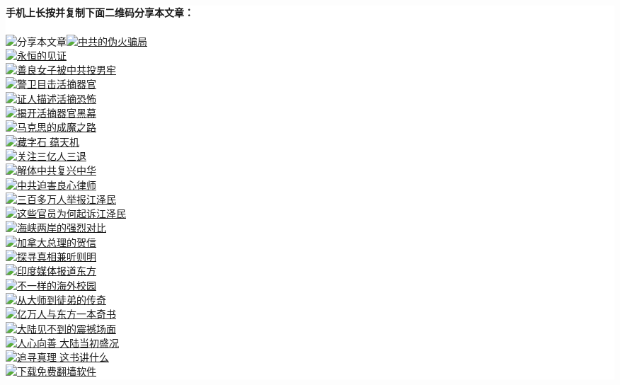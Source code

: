 <strong>手机上长按并复制下面二维码分享本文章：</strong><br><br><img src="https://chart.apis.google.com/chart?cht=qr&chs=240x240&choe=UTF-8&chld=M|2&chl=https://github.com/igjlzq3438/djy/blob/master/gb/2/2/12/n170176.md%231" title="分享本文章"></td><td VALIGN=TOP><a href="https://github.com/igjlzq3438/djy/blob/master/gb/16/1/21/n4622075.md?dfh#1" target="_blank"><img src="https://raw.githubusercontent.com/igjlzq3438/djy/master/gb/300/wei-f1.jpg" title="中共的伪火骗局"  alt="中共的伪火骗局"></a><br><a href="https://github.com/igjlzq3438/www/blob/master/README.md?dfh#9" target="_blank"><img src="https://raw.githubusercontent.com/igjlzq3438/djy/master/gb/300/yong-h.jpg" title="永恒的见证"  alt="永恒的见证"></a><br><a href="https://github.com/igjlzq3438/djy/blob/master/gb/13/9/29/n3974789.md?dfh#1" target="_blank"><img src="https://raw.githubusercontent.com/igjlzq3438/djy/master/gb/300/shang-lnz.jpg" title="善良女子被中共投男牢"  alt="善良女子被中共投男牢"></a><br><a href="https://github.com/igjlzq3438/djy/blob/master/gb/16/3/16/n4663449.md?dfh#1" target="_blank"><img src="https://raw.githubusercontent.com/igjlzq3438/djy/master/gb/300/huo-z3.jpg" title="警卫目击活摘器官"  alt="警卫目击活摘器官"></a><br><a href="https://github.com/igjlzq3438/djy/blob/master/gb/16/8/7/n8177641.md?dfh#1" target="_blank"><img src="https://raw.githubusercontent.com/igjlzq3438/djy/master/gb/300/huo-z4.jpg" title="证人描述活摘恐怖"  alt="证人描述活摘恐怖"></a><br><a href="https://github.com/igjlzq3438/djy/blob/master/gb/10/4/19/n2881569.md?dfh#1" target="_blank"><img src="https://raw.githubusercontent.com/igjlzq3438/djy/master/gb/300/huo-z1.jpg" title="揭开活摘器官黑幕"  alt="揭开活摘器官黑幕"></a><br><a href="https://github.com/igjlzq3438/djy/blob/master/gb/10/11/7/n3077476.md?dfh#1" target="_blank"><img src="https://raw.githubusercontent.com/igjlzq3438/djy/master/gb/300/ma-ks.jpg" title="马克思的成魔之路"  alt="马克思的成魔之路"></a><br><a href="https://github.com/igjlzq3438/djy/blob/master/gb/14/6/9/n4173977.md?dfh#1" target="_blank"><img src="https://raw.githubusercontent.com/igjlzq3438/djy/master/gb/300/chang-zs.jpg" title="藏字石 蕴天机"  alt="藏字石 蕴天机"></a><br><a href="https://github.com/igjlzq3438/djy/blob/master/gb/18/5/10/n10381511.md?dfh#1" target="_blank"><img src="https://raw.githubusercontent.com/igjlzq3438/djy/master/gb/300/st1.jpg" title="关注三亿人三退"  alt="关注三亿人三退"></a><br><a href="https://github.com/igjlzq3438/djy/blob/master/gb/18/3/21/n10237682.md?dfh#1" target="_blank"><img src="https://raw.githubusercontent.com/igjlzq3438/djy/master/gb/300/jie-t.jpg" title="解体中共复兴中华"  alt="解体中共复兴中华"></a><br><a href="https://github.com/igjlzq3438/djy/blob/master/gb/9/2/9/n2422991.md?dfh#1" target="_blank"><img src="https://raw.githubusercontent.com/igjlzq3438/djy/master/gb/300/gao-zs.jpg" title="中共迫害良心律师"  alt="中共迫害良心律师"></a><br><a href="https://github.com/igjlzq3438/djy/blob/master/gb/18/12/9/n10900044.md?dfh#1" target="_blank"><img src="https://raw.githubusercontent.com/igjlzq3438/djy/master/gb/300/sj1.jpg" title="三百多万人举报江泽民"  alt="三百多万人举报江泽民"></a><br><a href="https://github.com/igjlzq3438/djy/blob/master/gb/18/8/28/n10672014.md?dfh#1" target="_blank"><img src="https://raw.githubusercontent.com/igjlzq3438/djy/master/gb/300/sj2.jpg" title="这些官员为何起诉江泽民"  alt="这些官员为何起诉江泽民"></a><br><a href="https://github.com/igjlzq3438/djy/blob/master/gb/8/12/18/n2367165.md?dfh#1" target="_blank"><img src="https://raw.githubusercontent.com/igjlzq3438/djy/master/gb/300/liangan.jpg" title="海峡两岸的强烈对比"  alt="海峡两岸的强烈对比"></a><br><a href="https://github.com/igjlzq3438/djy/blob/master/gb/15/12/10/n4593139.md?dfh#1" target="_blank"><img src="https://raw.githubusercontent.com/igjlzq3438/djy/master/gb/300/jia-ndzl.jpg" title="加拿大总理的贺信"  alt="加拿大总理的贺信"></a><br><a href="https://github.com/igjlzq3438/djy/blob/master/gb/11/6/17/n3289382.md?dfh#1" target="_blank"><img src="https://raw.githubusercontent.com/igjlzq3438/djy/master/gb/300/xiao-wd.jpg" title="探寻真相兼听则明"  alt="探寻真相兼听则明"></a><br><a href="https://github.com/igjlzq3438/djy/blob/master/gb/18/10/27/n10812623.md?dfh#1" target="_blank"><img src="https://raw.githubusercontent.com/igjlzq3438/djy/master/gb/300/yindu.jpg" title="印度媒体报道东方"  alt="印度媒体报道东方"></a><br><a href="https://github.com/igjlzq3438/djy/blob/master/gb/18/6/9/n10469652.md?dfh#1" target="_blank"><img src="https://raw.githubusercontent.com/igjlzq3438/djy/master/gb/300/xie-j.jpg" title="不一样的海外校园"  alt="不一样的海外校园"></a><br><a href="https://github.com/igjlzq3438/djy/blob/master/gb/7/4/5/n1669415.md?dfh#1" target="_blank"><img src="https://raw.githubusercontent.com/igjlzq3438/djy/master/gb/300/li-up.jpg" title="从大师到徒弟的传奇"  alt="从大师到徒弟的传奇"></a><br><a href="https://github.com/igjlzq3438/djy/blob/master/gb/17/5/26/n9191512.md?dfh#1" target="_blank"><img src="https://raw.githubusercontent.com/igjlzq3438/djy/master/gb/300/zfl2.jpg" title="亿万人与东方一本奇书"  alt="亿万人与东方一本奇书"></a><br><a href="https://github.com/igjlzq3438/djy/blob/master/gb/13/11/27/n4020290.md?dfh#1" target="_blank"><img src="https://raw.githubusercontent.com/igjlzq3438/djy/master/gb/300/zhen-h.jpg" title="大陆见不到的震撼场面"  alt="大陆见不到的震撼场面"></a><br><a href="https://github.com/igjlzq3438/djy/blob/master/gb/15/7/17/n4482910.md?dfh#1" target="_blank"><img src="https://raw.githubusercontent.com/igjlzq3438/djy/master/gb/300/dalu-sk.jpg" title="人心向善 大陆当初盛况"  alt="人心向善 大陆当初盛况"></a><br><a href="https://github.com/igjlzq3438/djy/blob/master/gb/19/1/5/n10955468.md?dfh#1" target="_blank"><img src="https://raw.githubusercontent.com/igjlzq3438/djy/master/gb/300/zfl1.jpg" title="追寻真理 这书讲什么"  alt="追寻真理 这书讲什么"></a><br><a href="https://github.com/igjlzq3438/www/blob/master/README.md?dfh#1" target="_blank"><img src="https://raw.githubusercontent.com/igjlzq3438/djy/master/gb/300/fq1.jpg" title="下载免费翻墙软件"  alt="下载免费翻墙软件"></a><br></td></tr></table>
